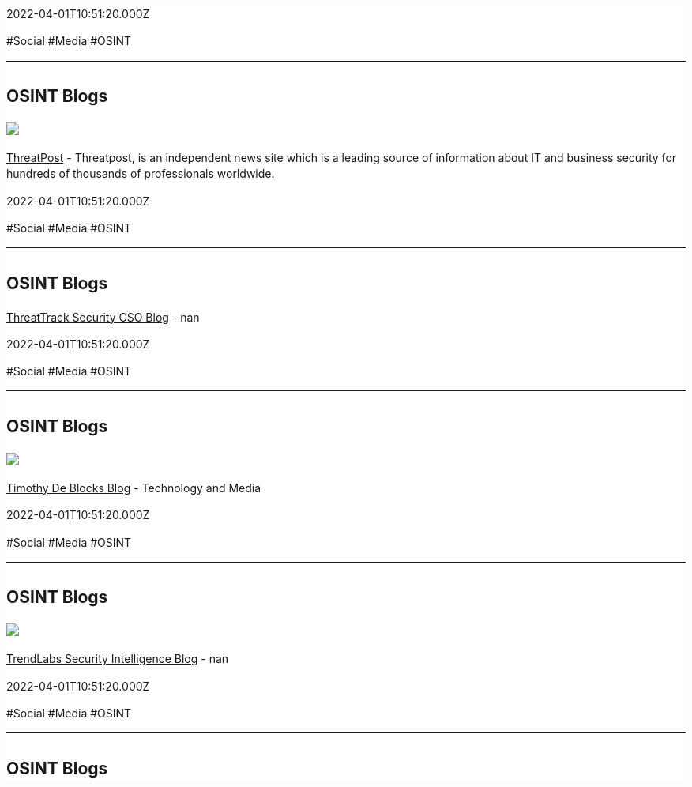 2022-04-01T10:51:20.000Z

#Social #Media #OSINT

---

## OSINT Blogs

![](https://media.kasperskycontenthub.com/wp-content/uploads/sites/103/2018/04/12084846/tp_twitter.png)

[ThreatPost](https://threatpost.com) - Threatpost, is an independent news site which is a leading source of information about IT and business security for hundreds of thousands of professionals worldwide.

2022-04-01T10:51:20.000Z

#Social #Media #OSINT

---

## OSINT Blogs

[ThreatTrack Security CSO Blog](https://www.vipre.com/resources/blog) - nan

2022-04-01T10:51:20.000Z

#Social #Media #OSINT

---

## OSINT Blogs

![](http://static1.squarespace.com/static/52ebedcae4b0ad4aad060b4a/t/64ac482fd05d4f4c08a9bf16/1689012271603/EIS_WebsiteLogo.jpg?format=1500w)

[Timothy De Blocks Blog](https://timothydeblock.com) - Technology and Media

2022-04-01T10:51:20.000Z

#Social #Media #OSINT

---

## OSINT Blogs

![](https://www.trendmicro.com/content/dam/trendmicro/global/en/research/21/b/threat-actors-now-target-docker-via-container-escape-features/Threat%20actors%20now%20target%20Docker%20via%20container%20escape%20feature%20641.jpg)

[TrendLabs Security Intelligence Blog](https://www.trendmicro.com/en_us/research.html) - nan

2022-04-01T10:51:20.000Z

#Social #Media #OSINT

---

## OSINT Blogs
